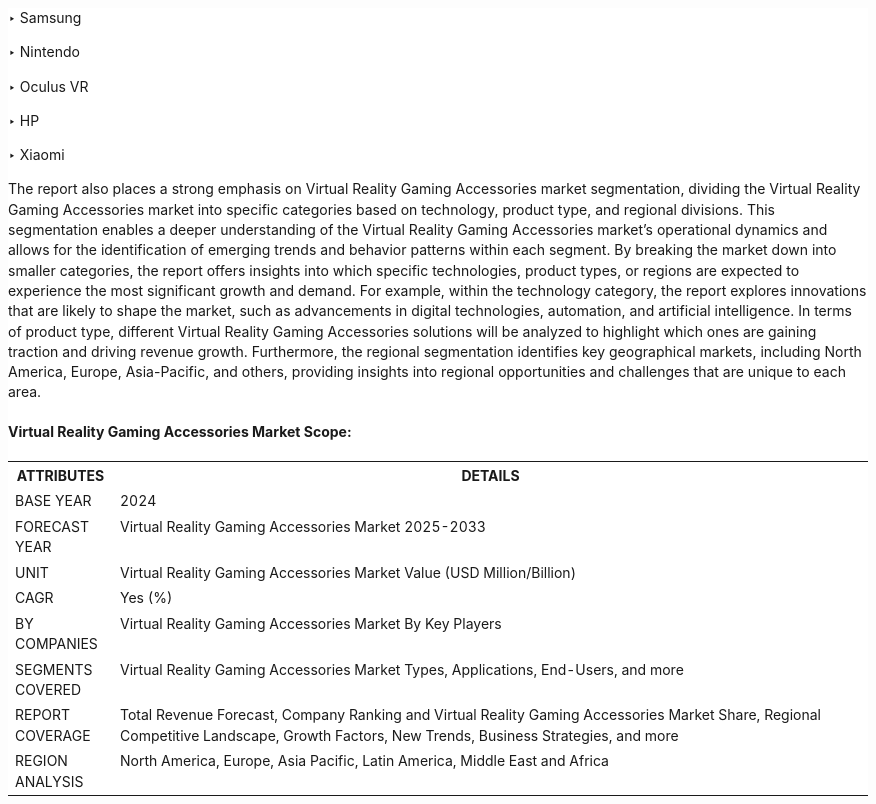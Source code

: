 ‣ Samsung

‣ Nintendo

‣ Oculus VR

‣ HP

‣ Xiaomi

The report also places a strong emphasis on Virtual Reality Gaming Accessories market segmentation, dividing the Virtual Reality Gaming Accessories market into specific categories based on technology, product type, and regional divisions. This segmentation enables a deeper understanding of the Virtual Reality Gaming Accessories market’s operational dynamics and allows for the identification of emerging trends and behavior patterns within each segment. By breaking the market down into smaller categories, the report offers insights into which specific technologies, product types, or regions are expected to experience the most significant growth and demand. For example, within the technology category, the report explores innovations that are likely to shape the market, such as advancements in digital technologies, automation, and artificial intelligence. In terms of product type, different Virtual Reality Gaming Accessories solutions will be analyzed to highlight which ones are gaining traction and driving revenue growth. Furthermore, the regional segmentation identifies key geographical markets, including North America, Europe, Asia-Pacific, and others, providing insights into regional opportunities and challenges that are unique to each area.

<h4>Virtual Reality Gaming Accessories Market Scope:</h4>
<table>
<tr>
<th>ATTRIBUTES</th>
<th>DETAILS</th>
</tr>
<tr>
<td>BASE YEAR</td>
<td>2024</td>
</tr>
<tr>
<td>FORECAST YEAR</td>
<td>Virtual Reality Gaming Accessories Market 2025-2033</td>
</tr>
<tr>
<td>UNIT</td>
<td>Virtual Reality Gaming Accessories Market Value (USD Million/Billion)</td>
<tr>
<td>CAGR</td>
<td>Yes (%)</td>
</tr>
</tr>
<tr>
<td>BY COMPANIES</td>
<td>Virtual Reality Gaming Accessories Market By Key Players</td>
</tr>
<tr>
<td>SEGMENTS COVERED</td>
<td>Virtual Reality Gaming Accessories Market Types, Applications, End-Users, and more</td>
</tr>
<tr>
<td>REPORT COVERAGE</td>
<td>Total Revenue Forecast, Company Ranking and Virtual Reality Gaming Accessories Market Share, Regional Competitive Landscape, Growth Factors, New Trends, Business Strategies, and more</td>
</tr>
<tr>
<td>REGION ANALYSIS</td>
<td>North America, Europe, Asia Pacific, Latin America, Middle East and Africa</td>
</tr>
</table>

